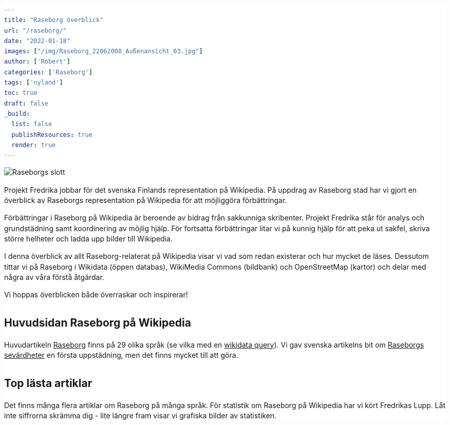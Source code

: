 ```yaml
---
title: "Raseborg överblick"
url: "/raseborg/"
date: "2022-01-18"
images: ["/img/Raseborg_22062008_Außenansicht_03.jpg"]
author: ['Robert']
categories: ['Raseborg']
tags: ['nyland']
toc: true
draft: false
_build:
  list: false
  publishResources: true
  render: true
---
```


![Raseborgs slott](/img/Raseborg_22062008_Außenansicht_03.jpg)


Projekt Fredrika jobbar för det svenska Finlands representation på Wikipedia. På uppdrag av Raseborg stad har vi gjort en överblick av Raseborgs representation på Wikipedia för att möjliggöra förbättringar.

Förbättringar i Raseborg på Wikipedia är beroende av bidrag från sakkunniga skribenter. Projekt Fredrika står för analys och grundstädning samt koordinering av möjlig hjälp. För fortsatta förbättringar litar vi på kunnig hjälp för att peka ut sakfel, skriva större helheter och ladda upp bilder till Wikipedia. 

I denna överblick av allt Raseborg-relaterat på Wikipedia visar vi vad som redan existerar och hur mycket de läses. Dessutom tittar vi på Raseborg i Wikidata (öppen databas), WikiMedia Commons (bildbank) och OpenStreetMap (kartor) och delar med några av våra förstå åtgärdar.

Vi hoppas överblicken både överraskar och inspirerar!

## Huvudsidan Raseborg på Wikipedia

Huvudartikeln [Raseborg](https://sv.wikipedia.org/wiki/Raseborg) finns på 29 olika språk (se vilka med en [wikidata query](https://query.wikidata.org/#SELECT%20%3Fitem%20%3Flang%20%3Ftitle%20WHERE%20%7B%0A%20%20hint%3AQuery%20hint%3Aoptimizer%20%22None%22.%0A%20%20VALUES%20%3Fitem%20%7Bwd%3AQ633371%7D%0A%20%20%3Farticle%20schema%3Aabout%20%3Fitem%20.%20%23%20find%20articles%20about%20things%20with%20a%20BBC%20%27Your%20paintings%27%20artist%20identifier%0A%20%20%3Farticle%20schema%3AisPartOf%20%2F%20wikibase%3AwikiGroup%20%22wikipedia%22%20.%20%23%20only%20Wikipedias%20articles%0A%20%20%3Farticle%20schema%3AinLanguage%20%3Flang%20.%0A%20%20%3Farticle%20schema%3Aname%20%3Ftitle.%0A%7D%20%0A)). Vi gav svenska artikelns bit om [Raseborgs sevärdheter](https://sv.wikipedia.org/wiki/Raseborg#Sev%C3%A4rdheter) en första uppstädning, men det finns mycket till att göra. 

## Top lästa artiklar

Det finns många flera artiklar om Raseborg på många språk. För statistik om Raseborg på Wikipedia har vi kört Fredrikas Lupp. Låt inte siffrorna skrämma dig - lite längre fram visar vi grafiska bilder av statistiken.
